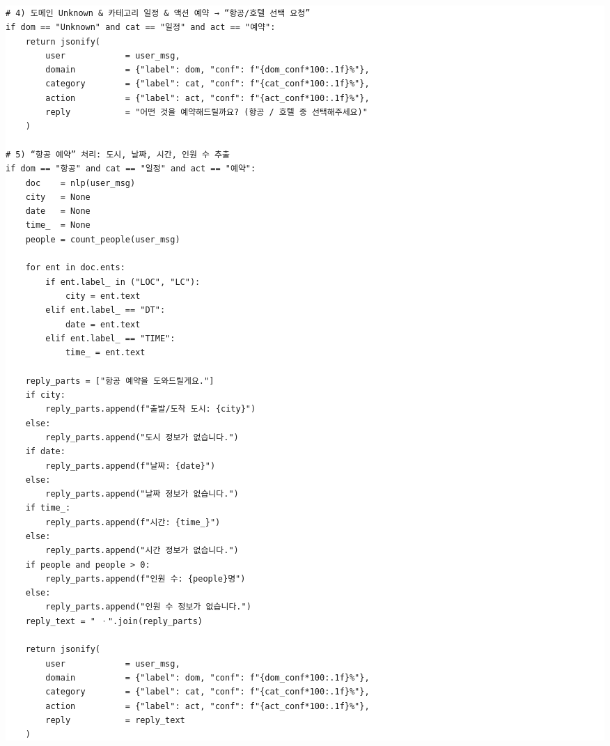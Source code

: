     # 4) 도메인 Unknown & 카테고리 일정 & 액션 예약 → “항공/호텔 선택 요청”
    if dom == "Unknown" and cat == "일정" and act == "예약":
        return jsonify(
            user            = user_msg,
            domain          = {"label": dom, "conf": f"{dom_conf*100:.1f}%"},
            category        = {"label": cat, "conf": f"{cat_conf*100:.1f}%"},
            action          = {"label": act, "conf": f"{act_conf*100:.1f}%"},
            reply           = "어떤 것을 예약해드릴까요? (항공 / 호텔 중 선택해주세요)"
        )

    # 5) “항공 예약” 처리: 도시, 날짜, 시간, 인원 수 추출
    if dom == "항공" and cat == "일정" and act == "예약":
        doc    = nlp(user_msg)
        city   = None
        date   = None
        time_  = None
        people = count_people(user_msg)

        for ent in doc.ents:
            if ent.label_ in ("LOC", "LC"):
                city = ent.text
            elif ent.label_ == "DT":
                date = ent.text
            elif ent.label_ == "TIME":
                time_ = ent.text

        reply_parts = ["항공 예약을 도와드릴게요."]
        if city:
            reply_parts.append(f"출발/도착 도시: {city}")
        else:
            reply_parts.append("도시 정보가 없습니다.")
        if date:
            reply_parts.append(f"날짜: {date}")
        else:
            reply_parts.append("날짜 정보가 없습니다.")
        if time_:
            reply_parts.append(f"시간: {time_}")
        else:
            reply_parts.append("시간 정보가 없습니다.")
        if people and people > 0:
            reply_parts.append(f"인원 수: {people}명")
        else:
            reply_parts.append("인원 수 정보가 없습니다.")
        reply_text = " ㆍ".join(reply_parts)

        return jsonify(
            user            = user_msg,
            domain          = {"label": dom, "conf": f"{dom_conf*100:.1f}%"},
            category        = {"label": cat, "conf": f"{cat_conf*100:.1f}%"},
            action          = {"label": act, "conf": f"{act_conf*100:.1f}%"},
            reply           = reply_text
        )

